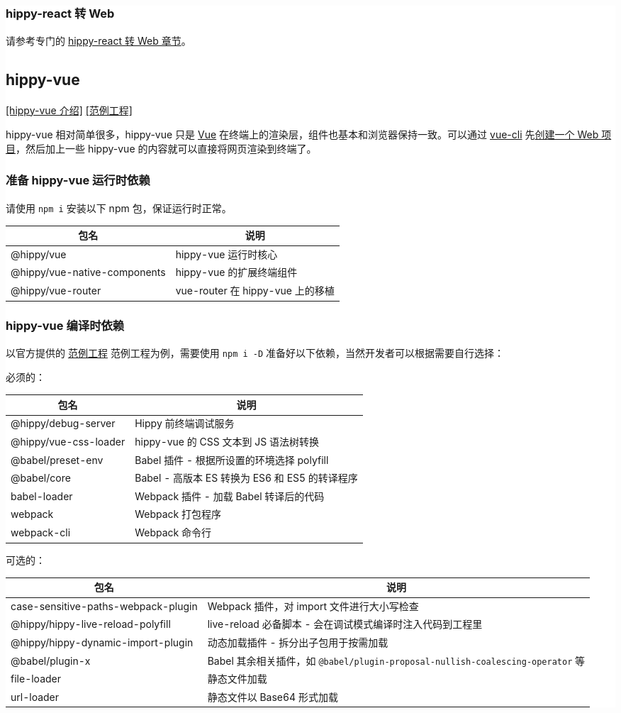 ### hippy-react 转 Web

请参考专门的 [hippy-react 转 Web 章节](hippy-react/web.md)。

## hippy-vue

[[hippy-vue 介绍]](hippy-vue/introduction.md) [[范例工程]](//github.com/Tencent/Hippy/tree/master/examples/hippy-vue-demo)

hippy-vue 相对简单很多，hippy-vue 只是 [Vue](//vuejs.org) 在终端上的渲染层，组件也基本和浏览器保持一致。可以通过 [vue-cli](//cli.vuejs.org/) 先[创建一个 Web 项目](//cli.vuejs.org/zh/guide/creating-a-project.html)，然后加上一些 hippy-vue 的内容就可以直接将网页渲染到终端了。

### 准备 hippy-vue 运行时依赖

请使用 `npm i` 安装以下 npm 包，保证运行时正常。

| 包名                        | 说明                             |
| --------------------------- | -------------------------------- |
| @hippy/vue                   | hippy-vue 运行时核心             |
| @hippy/vue-native-components | hippy-vue 的扩展终端组件         |
| @hippy/vue-router            | vue-router 在 hippy-vue 上的移植 |

### hippy-vue 编译时依赖

以官方提供的 [范例工程](//github.com/Tencent/Hippy/tree/master/examples/hippy-vue-demo) 范例工程为例，需要使用 `npm i -D` 准备好以下依赖，当然开发者可以根据需要自行选择：

必须的：

| 包名                 | 说明                                       |
| -------------------- | ------------------------------------------ |
| @hippy/debug-server   | Hippy 前终端调试服务                       |
| @hippy/vue-css-loader | hippy-vue 的 CSS 文本到 JS 语法树转换      |
| @babel/preset-env                       | Babel 插件 - 根据所设置的环境选择 polyfill     |
| @babel/core                             | Babel - 高版本 ES 转换为 ES6 和 ES5 的转译程序 |
| babel-loader                            | Webpack 插件 - 加载 Babel 转译后的代码         |
| webpack                                 | Webpack 打包程序                               |
| webpack-cli                             | Webpack 命令行                                 |

可选的：

| 包名                                | 说明                                       |
| ----------------------------------- | ------------------------------------------ |
| case-sensitive-paths-webpack-plugin | Webpack 插件，对 import 文件进行大小写检查 |
| @hippy/hippy-live-reload-polyfill   | live-reload 必备脚本 - 会在调试模式编译时注入代码到工程里 |
| @hippy/hippy-dynamic-import-plugin  | 动态加载插件 - 拆分出子包用于按需加载
| @babel/plugin-x                     | Babel 其余相关插件，如 `@babel/plugin-proposal-nullish-coalescing-operator` 等 |
| file-loader                         | 静态文件加载                               |
| url-loader                          | 静态文件以 Base64 形式加载                 |
